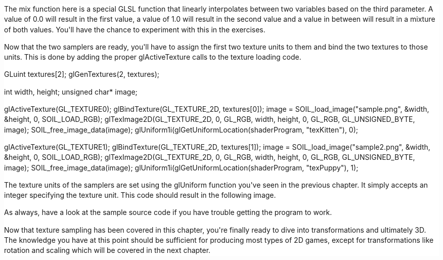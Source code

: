 The mix function here is a special GLSL function that linearly interpolates between two variables based on the third parameter. A value of 0.0 will result in the first value, a value of 1.0 will result in the second value and a value in between will result in a mixture of both values. You'll have the chance to experiment with this in the exercises.

Now that the two samplers are ready, you'll have to assign the first two texture units to them and bind the two textures to those units. This is done by adding the proper glActiveTexture calls to the texture loading code.

GLuint textures[2];
glGenTextures(2, textures);

int width, height;
unsigned char* image;

glActiveTexture(GL_TEXTURE0);
glBindTexture(GL_TEXTURE_2D, textures[0]);
image = SOIL_load_image("sample.png", &width, &height, 0, SOIL_LOAD_RGB);
glTexImage2D(GL_TEXTURE_2D, 0, GL_RGB, width, height, 0, GL_RGB,
              GL_UNSIGNED_BYTE, image);
SOIL_free_image_data(image);
glUniform1i(glGetUniformLocation(shaderProgram, "texKitten"), 0);

glActiveTexture(GL_TEXTURE1);
glBindTexture(GL_TEXTURE_2D, textures[1]);
image = SOIL_load_image("sample2.png", &width, &height, 0, SOIL_LOAD_RGB);
glTexImage2D(GL_TEXTURE_2D, 0, GL_RGB, width, height, 0, GL_RGB,
              GL_UNSIGNED_BYTE, image);
SOIL_free_image_data(image);
glUniform1i(glGetUniformLocation(shaderProgram, "texPuppy"), 1);

The texture units of the samplers are set using the glUniform function you've seen in the previous chapter. It simply accepts an integer specifying the texture unit. This code should result in the following image.

As always, have a look at the sample source code if you have trouble getting the program to work.

Now that texture sampling has been covered in this chapter, you're finally ready to dive into transformations and ultimately 3D. The knowledge you have at this point should be sufficient for producing most types of 2D games, except for transformations like rotation and scaling which will be covered in the next chapter.
